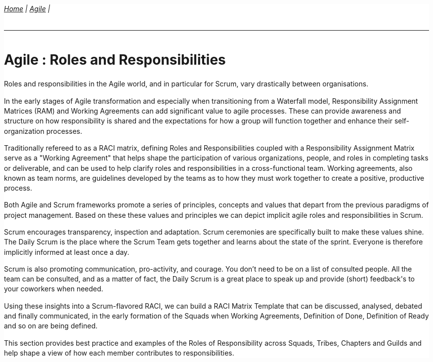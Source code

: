 ###### [Home](https://github.com/RyKaj/Documentation/blob/master/README.md) | [Agile](https://github.com/RyKaj/Documentation/tree/master/Agile/README.md) |
------------



Agile : Roles and Responsibilities 
==================================
Roles and responsibilities in the Agile world, and in particular for Scrum, vary drastically between organisations. 

In the early stages of Agile transformation and especially when transitioning from a Waterfall model, Responsibility Assignment Matrices (RAM) and Working Agreements can add significant value to agile processes. These can provide awareness and structure on how responsibility is shared and the expectations for how a group will function together and enhance their self-organization processes.

Traditionally refereed to as a RACI matrix, defining Roles and Responsibilities coupled with a Responsibility Assignment Matrix serve as a "Working Agreement" that helps shape the participation of various organizations, people, and roles in completing tasks or deliverable, and can be used to help clarify roles and responsibilities in a cross-functional team. Working agreements, also known as team norms, are guidelines developed by the teams as to how they must work together to create a positive, productive process.

Both Agile and Scrum frameworks promote a series of principles, concepts and values that depart from the previous paradigms of project management. Based on these these values and principles we can depict implicit agile roles and responsibilities in Scrum.

Scrum encourages transparency, inspection and adaptation. Scrum ceremonies are specifically built to make these values shine. The Daily Scrum is the place where the Scrum Team gets together and learns about the state of the sprint. Everyone is therefore implicitly informed at least once a day.

Scrum is also promoting communication, pro-activity, and courage. You don’t need to be on a list of consulted people. All the team can be consulted, and as a matter of fact, the Daily Scrum is a great place to speak up and provide (short) feedback's to your coworkers when needed.

Using these insights into a Scrum-flavored RACI, we can build a RACI Matrix Template that can be discussed, analysed, debated and finally communicated, in the early formation of the Squads when Working Agreements, Definition of Done, Definition of Ready and so on are being defined.

This section provides best practice and examples of the Roles of Responsibility across Squads, Tribes, Chapters and Guilds and help shape a view of how each member contributes to responsibilities.
